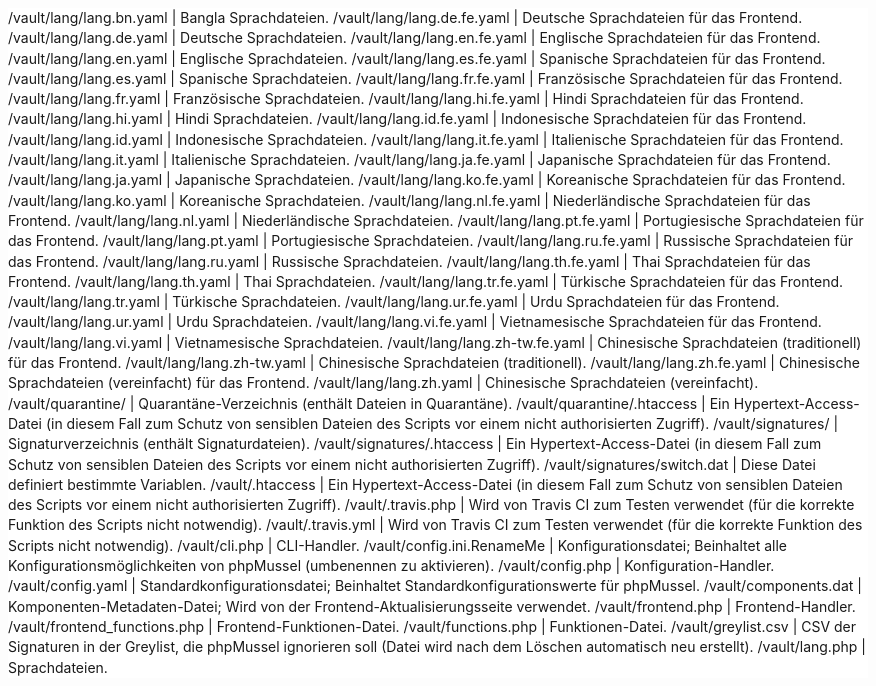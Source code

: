 /vault/lang/lang.bn.yaml | Bangla Sprachdateien.
/vault/lang/lang.de.fe.yaml | Deutsche Sprachdateien für das Frontend.
/vault/lang/lang.de.yaml | Deutsche Sprachdateien.
/vault/lang/lang.en.fe.yaml | Englische Sprachdateien für das Frontend.
/vault/lang/lang.en.yaml | Englische Sprachdateien.
/vault/lang/lang.es.fe.yaml | Spanische Sprachdateien für das Frontend.
/vault/lang/lang.es.yaml | Spanische Sprachdateien.
/vault/lang/lang.fr.fe.yaml | Französische Sprachdateien für das Frontend.
/vault/lang/lang.fr.yaml | Französische Sprachdateien.
/vault/lang/lang.hi.fe.yaml | Hindi Sprachdateien für das Frontend.
/vault/lang/lang.hi.yaml | Hindi Sprachdateien.
/vault/lang/lang.id.fe.yaml | Indonesische Sprachdateien für das Frontend.
/vault/lang/lang.id.yaml | Indonesische Sprachdateien.
/vault/lang/lang.it.fe.yaml | Italienische Sprachdateien für das Frontend.
/vault/lang/lang.it.yaml | Italienische Sprachdateien.
/vault/lang/lang.ja.fe.yaml | Japanische Sprachdateien für das Frontend.
/vault/lang/lang.ja.yaml | Japanische Sprachdateien.
/vault/lang/lang.ko.fe.yaml | Koreanische Sprachdateien für das Frontend.
/vault/lang/lang.ko.yaml | Koreanische Sprachdateien.
/vault/lang/lang.nl.fe.yaml | Niederländische Sprachdateien für das Frontend.
/vault/lang/lang.nl.yaml | Niederländische Sprachdateien.
/vault/lang/lang.pt.fe.yaml | Portugiesische Sprachdateien für das Frontend.
/vault/lang/lang.pt.yaml | Portugiesische Sprachdateien.
/vault/lang/lang.ru.fe.yaml | Russische Sprachdateien für das Frontend.
/vault/lang/lang.ru.yaml | Russische Sprachdateien.
/vault/lang/lang.th.fe.yaml | Thai Sprachdateien für das Frontend.
/vault/lang/lang.th.yaml | Thai Sprachdateien.
/vault/lang/lang.tr.fe.yaml | Türkische Sprachdateien für das Frontend.
/vault/lang/lang.tr.yaml | Türkische Sprachdateien.
/vault/lang/lang.ur.fe.yaml | Urdu Sprachdateien für das Frontend.
/vault/lang/lang.ur.yaml | Urdu Sprachdateien.
/vault/lang/lang.vi.fe.yaml | Vietnamesische Sprachdateien für das Frontend.
/vault/lang/lang.vi.yaml | Vietnamesische Sprachdateien.
/vault/lang/lang.zh-tw.fe.yaml | Chinesische Sprachdateien (traditionell) für das Frontend.
/vault/lang/lang.zh-tw.yaml | Chinesische Sprachdateien (traditionell).
/vault/lang/lang.zh.fe.yaml | Chinesische Sprachdateien (vereinfacht) für das Frontend.
/vault/lang/lang.zh.yaml | Chinesische Sprachdateien (vereinfacht).
/vault/quarantine/ | Quarantäne-Verzeichnis (enthält Dateien in Quarantäne).
/vault/quarantine/.htaccess | Ein Hypertext-Access-Datei (in diesem Fall zum Schutz von sensiblen Dateien des Scripts vor einem nicht authorisierten Zugriff).
/vault/signatures/ | Signaturverzeichnis (enthält Signaturdateien).
/vault/signatures/.htaccess | Ein Hypertext-Access-Datei (in diesem Fall zum Schutz von sensiblen Dateien des Scripts vor einem nicht authorisierten Zugriff).
/vault/signatures/switch.dat | Diese Datei definiert bestimmte Variablen.
/vault/.htaccess | Ein Hypertext-Access-Datei (in diesem Fall zum Schutz von sensiblen Dateien des Scripts vor einem nicht authorisierten Zugriff).
/vault/.travis.php | Wird von Travis CI zum Testen verwendet (für die korrekte Funktion des Scripts nicht notwendig).
/vault/.travis.yml | Wird von Travis CI zum Testen verwendet (für die korrekte Funktion des Scripts nicht notwendig).
/vault/cli.php | CLI-Handler.
/vault/config.ini.RenameMe | Konfigurationsdatei; Beinhaltet alle Konfigurationsmöglichkeiten von phpMussel (umbenennen zu aktivieren).
/vault/config.php | Konfiguration-Handler.
/vault/config.yaml | Standardkonfigurationsdatei; Beinhaltet Standardkonfigurationswerte für phpMussel.
/vault/components.dat | Komponenten-Metadaten-Datei; Wird von der Frontend-Aktualisierungsseite verwendet.
/vault/frontend.php | Frontend-Handler.
/vault/frontend_functions.php | Frontend-Funktionen-Datei.
/vault/functions.php | Funktionen-Datei.
/vault/greylist.csv | CSV der Signaturen in der Greylist, die phpMussel ignorieren soll (Datei wird nach dem Löschen automatisch neu erstellt).
/vault/lang.php | Sprachdateien.